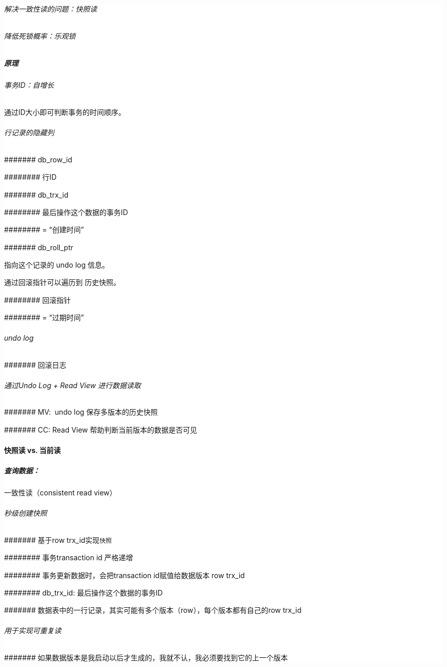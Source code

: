 ###### 解决一致性读的问题：快照读

###### 降低死锁概率：乐观锁

##### 原理

###### 事务ID：自增长

通过ID大小即可判断事务的时间顺序。

###### 行记录的隐藏列

####### db_row_id

######## 行ID

####### db_trx_id

######## 最后操作这个数据的事务ID

######## = “创建时间”

####### db_roll_ptr

指向这个记录的 undo log 信息。

通过回滚指针可以遍历到 历史快照。

######## 回滚指针

######## = “过期时间”

###### undo log

####### 回滚日志

###### 通过Undo Log + Read View 进行数据读取

####### MV:  undo log 保存多版本的历史快照

####### CC: Read View 帮助判断当前版本的数据是否可见

#### 快照读 vs. 当前读

##### 查询数据：
一致性读（consistent read view）

###### 秒级创建快照

####### 基于row trx_id实现`快照`

######## 事务transaction id 严格递增

######## 事务更新数据时，会把transaction id赋值给数据版本 row trx_id

######## db_trx_id: 最后操作这个数据的事务ID

####### 数据表中的一行记录，其实可能有多个版本（row），每个版本都有自己的row trx_id

###### 用于实现可重复读

####### 如果数据版本是我启动以后才生成的，我就不认，我必须要找到它的上一个版本
